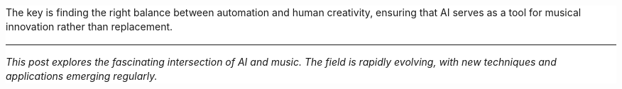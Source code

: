 The key is finding the right balance between automation and human creativity, ensuring that AI serves as a tool for musical innovation rather than replacement.

---

*This post explores the fascinating intersection of AI and music. The field is rapidly evolving, with new techniques and applications emerging regularly.* 